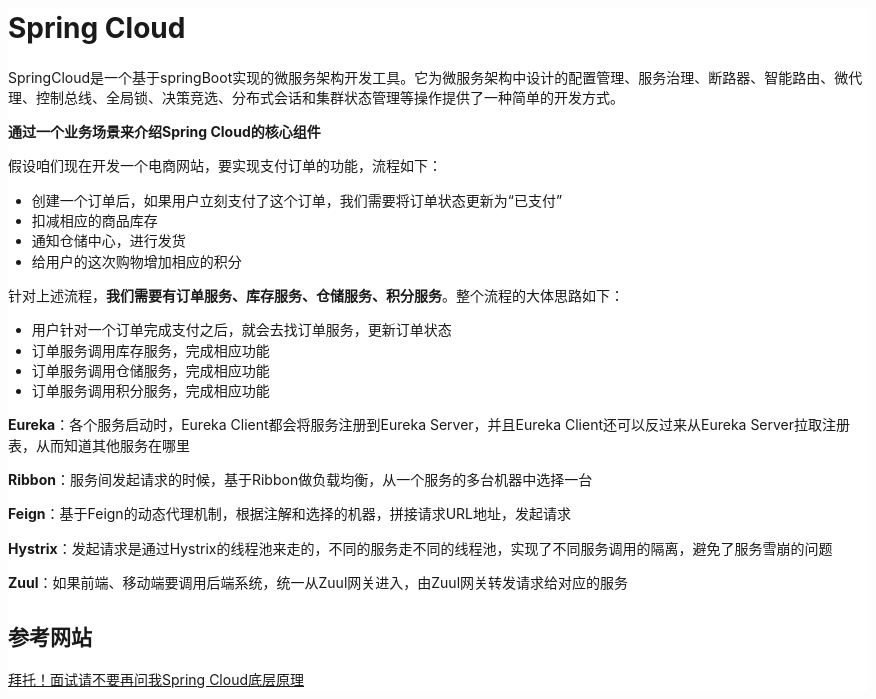 # Spring Cloud

SpringCloud是一个基于springBoot实现的微服务架构开发工具。它为微服务架构中设计的配置管理、服务治理、断路器、智能路由、微代理、控制总线、全局锁、决策竞选、分布式会话和集群状态管理等操作提供了一种简单的开发方式。

**通过一个业务场景来介绍Spring Cloud的核心组件**

假设咱们现在开发一个电商网站，要实现支付订单的功能，流程如下：

- 创建一个订单后，如果用户立刻支付了这个订单，我们需要将订单状态更新为“已支付”
- 扣减相应的商品库存
- 通知仓储中心，进行发货
- 给用户的这次购物增加相应的积分

针对上述流程，**我们需要有订单服务、库存服务、仓储服务、积分服务**。整个流程的大体思路如下：

- 用户针对一个订单完成支付之后，就会去找订单服务，更新订单状态
- 订单服务调用库存服务，完成相应功能
- 订单服务调用仓储服务，完成相应功能
- 订单服务调用积分服务，完成相应功能

**Eureka**：各个服务启动时，Eureka Client都会将服务注册到Eureka Server，并且Eureka Client还可以反过来从Eureka Server拉取注册表，从而知道其他服务在哪里

**Ribbon**：服务间发起请求的时候，基于Ribbon做负载均衡，从一个服务的多台机器中选择一台

**Feign**：基于Feign的动态代理机制，根据注解和选择的机器，拼接请求URL地址，发起请求

**Hystrix**：发起请求是通过Hystrix的线程池来走的，不同的服务走不同的线程池，实现了不同服务调用的隔离，避免了服务雪崩的问题

**Zuul**：如果前端、移动端要调用后端系统，统一从Zuul网关进入，由Zuul网关转发请求给对应的服务

## 参考网站

[拜托！面试请不要再问我Spring Cloud底层原理](https://juejin.im/post/5be13b83f265da6116393fc7#heading-7)